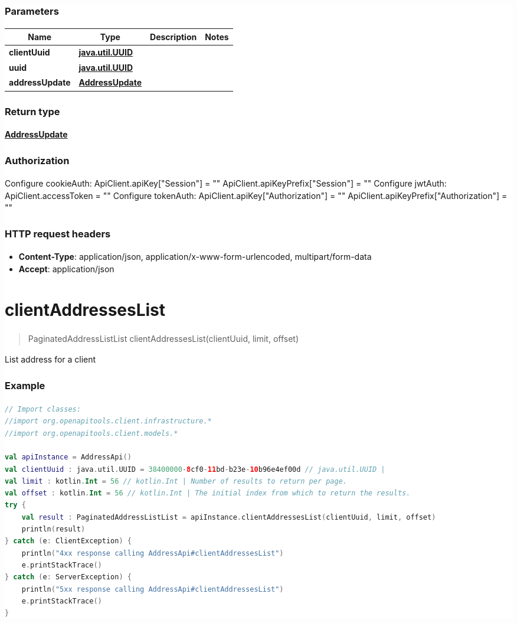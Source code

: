 ### Parameters

Name | Type | Description  | Notes
------------- | ------------- | ------------- | -------------
 **clientUuid** | [**java.util.UUID**](.md)|  |
 **uuid** | [**java.util.UUID**](.md)|  |
 **addressUpdate** | [**AddressUpdate**](AddressUpdate.md)|  |

### Return type

[**AddressUpdate**](AddressUpdate.md)

### Authorization


Configure cookieAuth:
    ApiClient.apiKey["Session"] = ""
    ApiClient.apiKeyPrefix["Session"] = ""
Configure jwtAuth:
    ApiClient.accessToken = ""
Configure tokenAuth:
    ApiClient.apiKey["Authorization"] = ""
    ApiClient.apiKeyPrefix["Authorization"] = ""

### HTTP request headers

 - **Content-Type**: application/json, application/x-www-form-urlencoded, multipart/form-data
 - **Accept**: application/json

<a name="clientAddressesList"></a>
# **clientAddressesList**
> PaginatedAddressListList clientAddressesList(clientUuid, limit, offset)



List address for a client

### Example
```kotlin
// Import classes:
//import org.openapitools.client.infrastructure.*
//import org.openapitools.client.models.*

val apiInstance = AddressApi()
val clientUuid : java.util.UUID = 38400000-8cf0-11bd-b23e-10b96e4ef00d // java.util.UUID | 
val limit : kotlin.Int = 56 // kotlin.Int | Number of results to return per page.
val offset : kotlin.Int = 56 // kotlin.Int | The initial index from which to return the results.
try {
    val result : PaginatedAddressListList = apiInstance.clientAddressesList(clientUuid, limit, offset)
    println(result)
} catch (e: ClientException) {
    println("4xx response calling AddressApi#clientAddressesList")
    e.printStackTrace()
} catch (e: ServerException) {
    println("5xx response calling AddressApi#clientAddressesList")
    e.printStackTrace()
}
```
